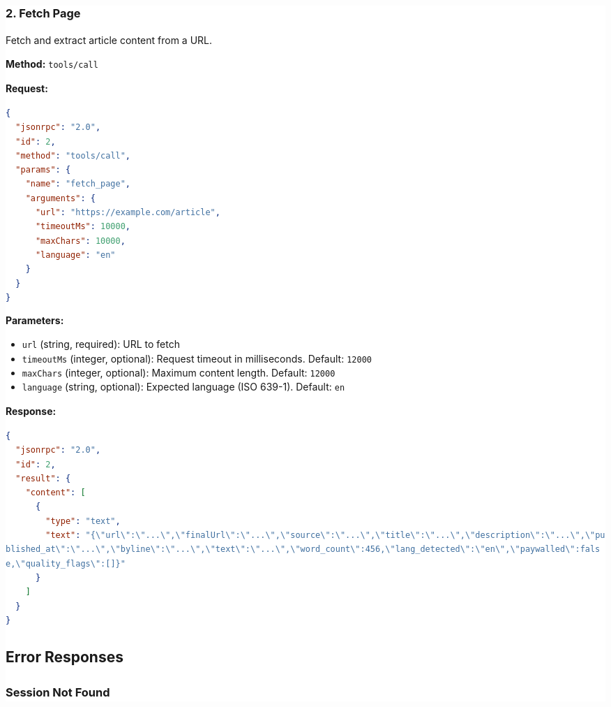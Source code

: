 ```json
```

### 2. Fetch Page

Fetch and extract article content from a URL.

**Method:** `tools/call`

**Request:**
```json
{
  "jsonrpc": "2.0",
  "id": 2,
  "method": "tools/call",
  "params": {
    "name": "fetch_page",
    "arguments": {
      "url": "https://example.com/article",
      "timeoutMs": 10000,
      "maxChars": 10000,
      "language": "en"
    }
  }
}
```

**Parameters:**
- `url` (string, required): URL to fetch
- `timeoutMs` (integer, optional): Request timeout in milliseconds. Default: `12000`
- `maxChars` (integer, optional): Maximum content length. Default: `12000`
- `language` (string, optional): Expected language (ISO 639-1). Default: `en`

**Response:**
```json
{
  "jsonrpc": "2.0",
  "id": 2,
  "result": {
    "content": [
      {
        "type": "text",
        "text": "{\"url\":\"...\",\"finalUrl\":\"...\",\"source\":\"...\",\"title\":\"...\",\"description\":\"...\",\"published_at\":\"...\",\"byline\":\"...\",\"text\":\"...\",\"word_count\":456,\"lang_detected\":\"en\",\"paywalled\":false,\"quality_flags\":[]}"
      }
    ]
  }
}
```

## Error Responses

### Session Not Found
